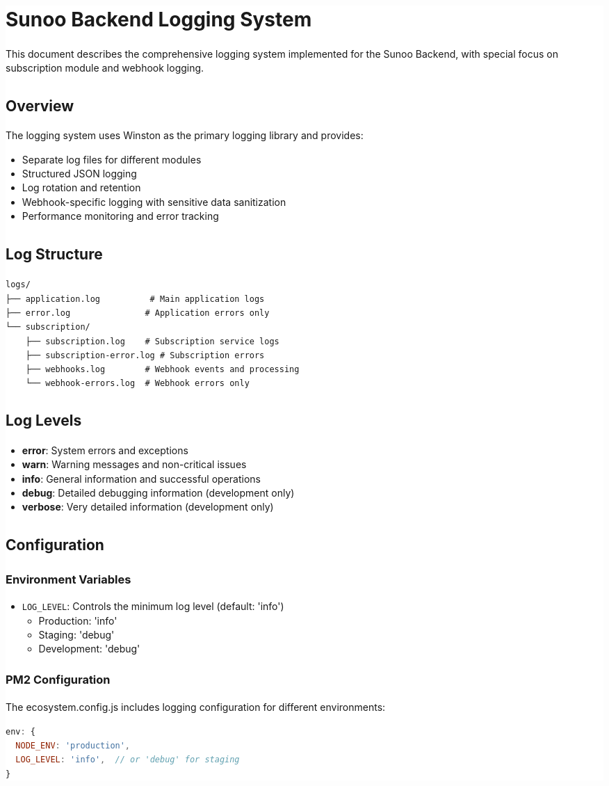 # Sunoo Backend Logging System

This document describes the comprehensive logging system implemented for the Sunoo Backend, with special focus on subscription module and webhook logging.

## Overview

The logging system uses Winston as the primary logging library and provides:

- Separate log files for different modules
- Structured JSON logging
- Log rotation and retention
- Webhook-specific logging with sensitive data sanitization
- Performance monitoring and error tracking

## Log Structure

```
logs/
├── application.log          # Main application logs
├── error.log               # Application errors only
└── subscription/
    ├── subscription.log    # Subscription service logs
    ├── subscription-error.log # Subscription errors
    ├── webhooks.log        # Webhook events and processing
    └── webhook-errors.log  # Webhook errors only
```

## Log Levels

- **error**: System errors and exceptions
- **warn**: Warning messages and non-critical issues
- **info**: General information and successful operations
- **debug**: Detailed debugging information (development only)
- **verbose**: Very detailed information (development only)

## Configuration

### Environment Variables

- `LOG_LEVEL`: Controls the minimum log level (default: 'info')
  - Production: 'info'
  - Staging: 'debug'
  - Development: 'debug'

### PM2 Configuration

The ecosystem.config.js includes logging configuration for different environments:

```javascript
env: {
  NODE_ENV: 'production',
  LOG_LEVEL: 'info',  // or 'debug' for staging
}
```
